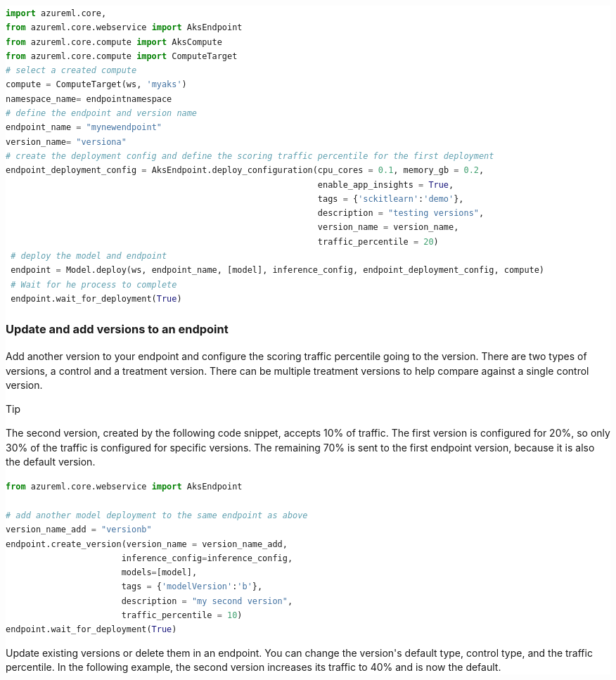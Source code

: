 ```python
import azureml.core,
from azureml.core.webservice import AksEndpoint
from azureml.core.compute import AksCompute
from azureml.core.compute import ComputeTarget
# select a created compute
compute = ComputeTarget(ws, 'myaks')
namespace_name= endpointnamespace
# define the endpoint and version name
endpoint_name = "mynewendpoint"
version_name= "versiona"
# create the deployment config and define the scoring traffic percentile for the first deployment
endpoint_deployment_config = AksEndpoint.deploy_configuration(cpu_cores = 0.1, memory_gb = 0.2,
                                                              enable_app_insights = True,
                                                              tags = {'sckitlearn':'demo'},
                                                              description = "testing versions",
                                                              version_name = version_name,
                                                              traffic_percentile = 20)
 # deploy the model and endpoint
 endpoint = Model.deploy(ws, endpoint_name, [model], inference_config, endpoint_deployment_config, compute)
 # Wait for he process to complete
 endpoint.wait_for_deployment(True)
 ```

### Update and add versions to an endpoint

Add another version to your endpoint and configure the scoring traffic percentile going to the version. There are two types of versions, a control and a treatment version. There can be multiple treatment versions to help compare against a single control version.

> [!TIP]
> The second version, created by the following code snippet, accepts 10% of traffic. The first version is configured for 20%, so only 30% of the traffic is configured for specific versions. The remaining 70% is sent to the first endpoint version, because it is also the default version.

 ```python
from azureml.core.webservice import AksEndpoint

# add another model deployment to the same endpoint as above
version_name_add = "versionb"
endpoint.create_version(version_name = version_name_add,
                        inference_config=inference_config,
                        models=[model],
                        tags = {'modelVersion':'b'},
                        description = "my second version",
                        traffic_percentile = 10)
endpoint.wait_for_deployment(True)
```

Update existing versions or delete them in an endpoint. You can change the version's default type, control type, and the traffic percentile. In the following example, the second version increases its traffic to 40% and is now the default.
